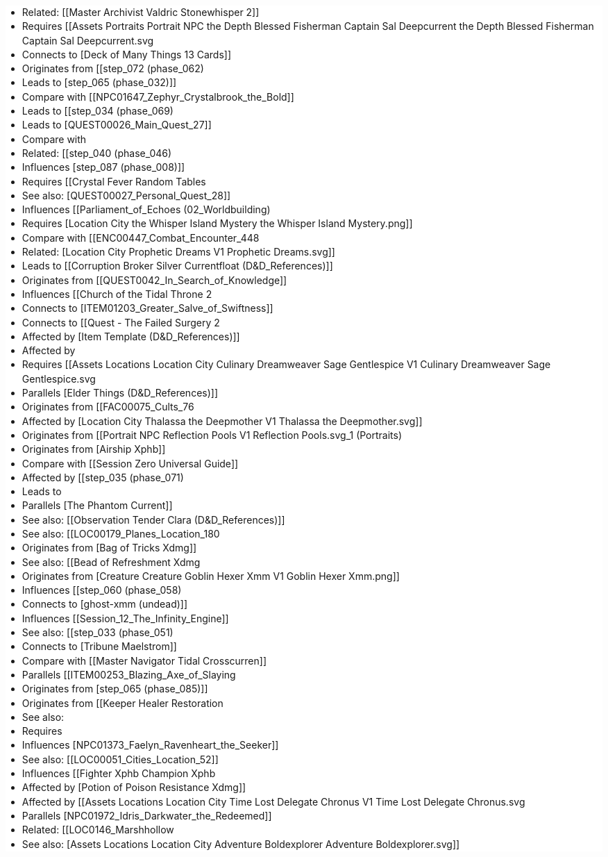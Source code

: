 - Related: [[Master Archivist Valdric Stonewhisper 2]]
- Requires [[Assets Portraits Portrait NPC the Depth Blessed Fisherman Captain Sal Deepcurrent the Depth Blessed Fisherman Captain Sal Deepcurrent.svg
- Connects to [Deck of Many Things 13 Cards]]
- Originates from [[step_072 (phase_062)
- Leads to [step_065 (phase_032)]]
- Compare with [[NPC01647_Zephyr_Crystalbrook_the_Bold]]
- Leads to [[step_034 (phase_069)
- Leads to [QUEST00026_Main_Quest_27]]
- Compare with
- Related: [[step_040 (phase_046)
- Influences [step_087 (phase_008)]]
- Requires [[Crystal Fever Random Tables
- See also: [QUEST00027_Personal_Quest_28]]
- Influences [[Parliament_of_Echoes (02_Worldbuilding)
- Requires [Location City the Whisper Island Mystery the Whisper Island Mystery.png]]
- Compare with [[ENC00447_Combat_Encounter_448
- Related: [Location City Prophetic Dreams V1 Prophetic Dreams.svg]]
- Leads to [[Corruption Broker Silver Currentfloat (D&D_References)]]
- Originates from [[QUEST0042_In_Search_of_Knowledge]]
- Influences [[Church of the Tidal Throne 2
- Connects to [ITEM01203_Greater_Salve_of_Swiftness]]
- Connects to [[Quest - The Failed Surgery 2
- Affected by [Item Template (D&D_References)]]
- Affected by
- Requires [[Assets Locations Location City Culinary Dreamweaver Sage Gentlespice V1 Culinary Dreamweaver Sage Gentlespice.svg
- Parallels [Elder Things (D&D_References)]]
- Originates from [[FAC00075_Cults_76
- Affected by [Location City Thalassa the Deepmother V1 Thalassa the Deepmother.svg]]
- Originates from [[Portrait NPC Reflection Pools V1 Reflection Pools.svg_1 (Portraits)
- Originates from [Airship Xphb]]
- Compare with [[Session Zero Universal Guide]]
- Affected by [[step_035 (phase_071)
- Leads to
- Parallels [The Phantom Current]]
- See also: [[Observation Tender Clara (D&D_References)]]
- See also: [[LOC00179_Planes_Location_180
- Originates from [Bag of Tricks Xdmg]]
- See also: [[Bead of Refreshment Xdmg
- Originates from [Creature Creature Goblin Hexer Xmm V1 Goblin Hexer Xmm.png]]
- Influences [[step_060 (phase_058)
- Connects to [ghost-xmm (undead)]]
- Influences [[Session_12_The_Infinity_Engine]]
- See also: [[step_033 (phase_051)
- Connects to [Tribune Maelstrom]]
- Compare with [[Master Navigator Tidal Crosscurren]]
- Parallels [[ITEM00253_Blazing_Axe_of_Slaying
- Originates from [step_065 (phase_085)]]
- Originates from [[Keeper Healer Restoration
- See also:
- Requires
- Influences [NPC01373_Faelyn_Ravenheart_the_Seeker]]
- See also: [[LOC00051_Cities_Location_52]]
- Influences [[Fighter Xphb Champion Xphb
- Affected by [Potion of Poison Resistance Xdmg]]
- Affected by [[Assets Locations Location City Time Lost Delegate Chronus V1 Time Lost Delegate Chronus.svg
- Parallels [NPC01972_Idris_Darkwater_the_Redeemed]]
- Related: [[LOC0146_Marshhollow
- See also: [Assets Locations Location City Adventure Boldexplorer Adventure Boldexplorer.svg]]
